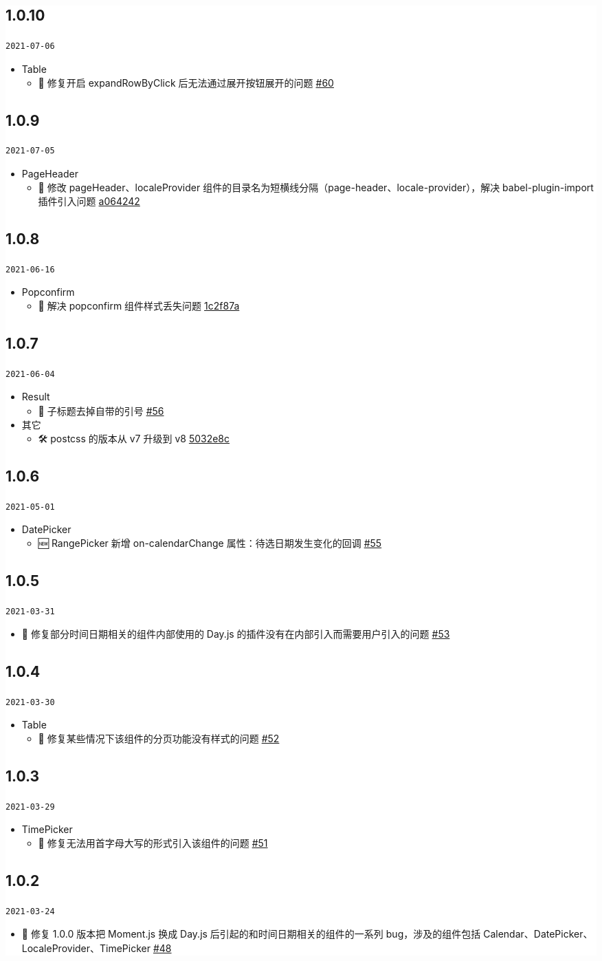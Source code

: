 ## 1.0.10
`2021-07-06`
- Table
    - 🐞 修复开启 expandRowByClick 后无法通过展开按钮展开的问题 [#60](https://github.com/ecomfe/santd/pull/60)

## 1.0.9
`2021-07-05`

- PageHeader
    - 🐞 修改 pageHeader、localeProvider 组件的目录名为短横线分隔（page-header、locale-provider），解决 babel-plugin-import 插件引入问题 [a064242](https://github.com/ecomfe/santd/commit/a064242731ccc13108d42831cd598809b736200b)

## 1.0.8
`2021-06-16`

- Popconfirm
    - 🐞 解决 popconfirm 组件样式丢失问题 [1c2f87a](https://github.com/ecomfe/santd/commit/1c2f87a5bf3de3c415354816cd1a1dcde43e19e8)

## 1.0.7
`2021-06-04`
- Result
    - 💄 子标题去掉自带的引号 [#56](https://github.com/ecomfe/santd/pull/56)
- 其它
    - 🛠 postcss 的版本从 v7 升级到 v8 [5032e8c](https://github.com/Lohoyo/santd/commit/5032e8c95982e28a54769250710b37956ded2164)

## 1.0.6
`2021-05-01`
- DatePicker
    - 🆕 RangePicker 新增 on-calendarChange 属性：待选日期发生变化的回调 [#55](https://github.com/ecomfe/santd/pull/55)
    
## 1.0.5
`2021-03-31`
- 🐞 修复部分时间日期相关的组件内部使用的 Day.js 的插件没有在内部引入而需要用户引入的问题 [#53](https://github.com/ecomfe/santd/pull/53)

## 1.0.4
`2021-03-30`
- Table
    - 🐞 修复某些情况下该组件的分页功能没有样式的问题 [#52](https://github.com/ecomfe/santd/pull/52)

## 1.0.3
`2021-03-29`
- TimePicker
    - 🐞 修复无法用首字母大写的形式引入该组件的问题 [#51](https://github.com/ecomfe/santd/pull/51)

## 1.0.2
`2021-03-24`
- 🐞 修复 1.0.0 版本把 Moment.js 换成 Day.js 后引起的和时间日期相关的组件的一系列 bug，涉及的组件包括 Calendar、DatePicker、LocaleProvider、TimePicker [#48](https://github.com/ecomfe/santd/pull/48)
